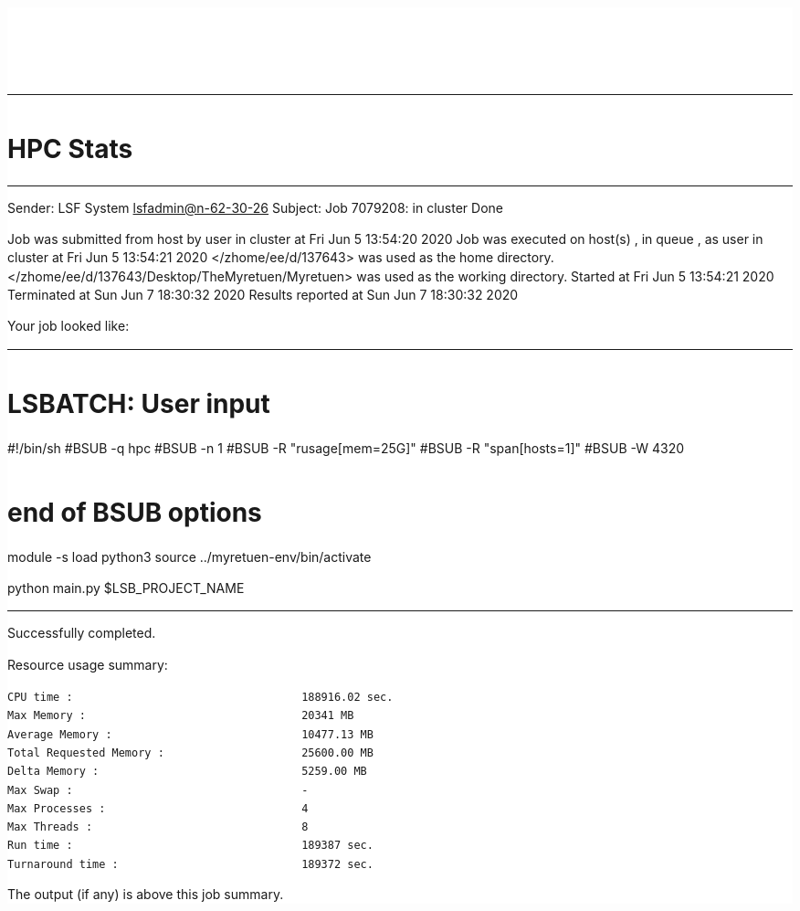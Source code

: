  <br /> 
 <br /> 
 <br /> 
 <br />

---------------------------------------------------------------------------------------------------------------------

# HPC Stats


------------------------------------------------------------
Sender: LSF System <lsfadmin@n-62-30-26>
Subject: Job 7079208: <NNAgent34Best-2000> in cluster <dcc> Done

Job <NNAgent34Best-2000> was submitted from host <n-62-27-21> by user <s183905> in cluster <dcc> at Fri Jun  5 13:54:20 2020
Job was executed on host(s) <n-62-30-26>, in queue <hpc>, as user <s183905> in cluster <dcc> at Fri Jun  5 13:54:21 2020
</zhome/ee/d/137643> was used as the home directory.
</zhome/ee/d/137643/Desktop/TheMyretuen/Myretuen> was used as the working directory.
Started at Fri Jun  5 13:54:21 2020
Terminated at Sun Jun  7 18:30:32 2020
Results reported at Sun Jun  7 18:30:32 2020

Your job looked like:

------------------------------------------------------------
# LSBATCH: User input
#!/bin/sh
#BSUB -q hpc
#BSUB -n 1
#BSUB -R "rusage[mem=25G]"
#BSUB -R "span[hosts=1]"
#BSUB -W 4320
# end of BSUB options

module -s load python3
source ../myretuen-env/bin/activate

python main.py $LSB_PROJECT_NAME


------------------------------------------------------------

Successfully completed.

Resource usage summary:

    CPU time :                                   188916.02 sec.
    Max Memory :                                 20341 MB
    Average Memory :                             10477.13 MB
    Total Requested Memory :                     25600.00 MB
    Delta Memory :                               5259.00 MB
    Max Swap :                                   -
    Max Processes :                              4
    Max Threads :                                8
    Run time :                                   189387 sec.
    Turnaround time :                            189372 sec.

The output (if any) is above this job summary.

